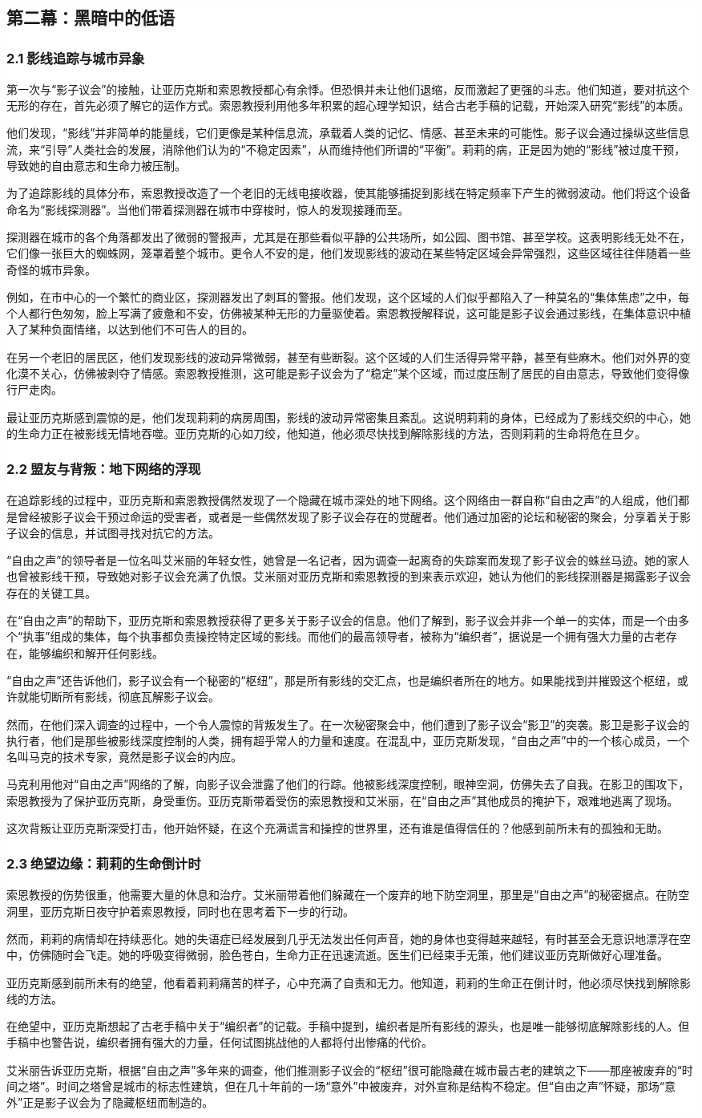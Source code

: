 ## 第二幕：黑暗中的低语

### 2.1 影线追踪与城市异象

第一次与“影子议会”的接触，让亚历克斯和索恩教授都心有余悸。但恐惧并未让他们退缩，反而激起了更强的斗志。他们知道，要对抗这个无形的存在，首先必须了解它的运作方式。索恩教授利用他多年积累的超心理学知识，结合古老手稿的记载，开始深入研究“影线”的本质。

他们发现，“影线”并非简单的能量线，它们更像是某种信息流，承载着人类的记忆、情感、甚至未来的可能性。影子议会通过操纵这些信息流，来“引导”人类社会的发展，消除他们认为的“不稳定因素”，从而维持他们所谓的“平衡”。莉莉的病，正是因为她的“影线”被过度干预，导致她的自由意志和生命力被压制。

为了追踪影线的具体分布，索恩教授改造了一个老旧的无线电接收器，使其能够捕捉到影线在特定频率下产生的微弱波动。他们将这个设备命名为“影线探测器”。当他们带着探测器在城市中穿梭时，惊人的发现接踵而至。

探测器在城市的各个角落都发出了微弱的警报声，尤其是在那些看似平静的公共场所，如公园、图书馆、甚至学校。这表明影线无处不在，它们像一张巨大的蜘蛛网，笼罩着整个城市。更令人不安的是，他们发现影线的波动在某些特定区域会异常强烈，这些区域往往伴随着一些奇怪的城市异象。

例如，在市中心的一个繁忙的商业区，探测器发出了刺耳的警报。他们发现，这个区域的人们似乎都陷入了一种莫名的“集体焦虑”之中，每个人都行色匆匆，脸上写满了疲惫和不安，仿佛被某种无形的力量驱使着。索恩教授解释说，这可能是影子议会通过影线，在集体意识中植入了某种负面情绪，以达到他们不可告人的目的。

在另一个老旧的居民区，他们发现影线的波动异常微弱，甚至有些断裂。这个区域的人们生活得异常平静，甚至有些麻木。他们对外界的变化漠不关心，仿佛被剥夺了情感。索恩教授推测，这可能是影子议会为了“稳定”某个区域，而过度压制了居民的自由意志，导致他们变得像行尸走肉。

最让亚历克斯感到震惊的是，他们发现莉莉的病房周围，影线的波动异常密集且紊乱。这说明莉莉的身体，已经成为了影线交织的中心，她的生命力正在被影线无情地吞噬。亚历克斯的心如刀绞，他知道，他必须尽快找到解除影线的方法，否则莉莉的生命将危在旦夕。

### 2.2 盟友与背叛：地下网络的浮现

在追踪影线的过程中，亚历克斯和索恩教授偶然发现了一个隐藏在城市深处的地下网络。这个网络由一群自称“自由之声”的人组成，他们都是曾经被影子议会干预过命运的受害者，或者是一些偶然发现了影子议会存在的觉醒者。他们通过加密的论坛和秘密的聚会，分享着关于影子议会的信息，并试图寻找对抗它的方法。

“自由之声”的领导者是一位名叫艾米丽的年轻女性，她曾是一名记者，因为调查一起离奇的失踪案而发现了影子议会的蛛丝马迹。她的家人也曾被影线干预，导致她对影子议会充满了仇恨。艾米丽对亚历克斯和索恩教授的到来表示欢迎，她认为他们的影线探测器是揭露影子议会存在的关键工具。

在“自由之声”的帮助下，亚历克斯和索恩教授获得了更多关于影子议会的信息。他们了解到，影子议会并非一个单一的实体，而是一个由多个“执事”组成的集体，每个执事都负责操控特定区域的影线。而他们的最高领导者，被称为“编织者”，据说是一个拥有强大力量的古老存在，能够编织和解开任何影线。

“自由之声”还告诉他们，影子议会有一个秘密的“枢纽”，那是所有影线的交汇点，也是编织者所在的地方。如果能找到并摧毁这个枢纽，或许就能切断所有影线，彻底瓦解影子议会。

然而，在他们深入调查的过程中，一个令人震惊的背叛发生了。在一次秘密聚会中，他们遭到了影子议会“影卫”的突袭。影卫是影子议会的执行者，他们是那些被影线深度控制的人类，拥有超乎常人的力量和速度。在混乱中，亚历克斯发现，“自由之声”中的一个核心成员，一个名叫马克的技术专家，竟然是影子议会的内应。

马克利用他对“自由之声”网络的了解，向影子议会泄露了他们的行踪。他被影线深度控制，眼神空洞，仿佛失去了自我。在影卫的围攻下，索恩教授为了保护亚历克斯，身受重伤。亚历克斯带着受伤的索恩教授和艾米丽，在“自由之声”其他成员的掩护下，艰难地逃离了现场。

这次背叛让亚历克斯深受打击，他开始怀疑，在这个充满谎言和操控的世界里，还有谁是值得信任的？他感到前所未有的孤独和无助。

### 2.3 绝望边缘：莉莉的生命倒计时

索恩教授的伤势很重，他需要大量的休息和治疗。艾米丽带着他们躲藏在一个废弃的地下防空洞里，那里是“自由之声”的秘密据点。在防空洞里，亚历克斯日夜守护着索恩教授，同时也在思考着下一步的行动。

然而，莉莉的病情却在持续恶化。她的失语症已经发展到几乎无法发出任何声音，她的身体也变得越来越轻，有时甚至会无意识地漂浮在空中，仿佛随时会飞走。她的呼吸变得微弱，脸色苍白，生命力正在迅速流逝。医生们已经束手无策，他们建议亚历克斯做好心理准备。

亚历克斯感到前所未有的绝望，他看着莉莉痛苦的样子，心中充满了自责和无力。他知道，莉莉的生命正在倒计时，他必须尽快找到解除影线的方法。

在绝望中，亚历克斯想起了古老手稿中关于“编织者”的记载。手稿中提到，编织者是所有影线的源头，也是唯一能够彻底解除影线的人。但手稿中也警告说，编织者拥有强大的力量，任何试图挑战他的人都将付出惨痛的代价。

艾米丽告诉亚历克斯，根据“自由之声”多年来的调查，他们推测影子议会的“枢纽”很可能隐藏在城市最古老的建筑之下——那座被废弃的“时间之塔”。时间之塔曾是城市的标志性建筑，但在几十年前的一场“意外”中被废弃，对外宣称是结构不稳定。但“自由之声”怀疑，那场“意外”正是影子议会为了隐藏枢纽而制造的。
